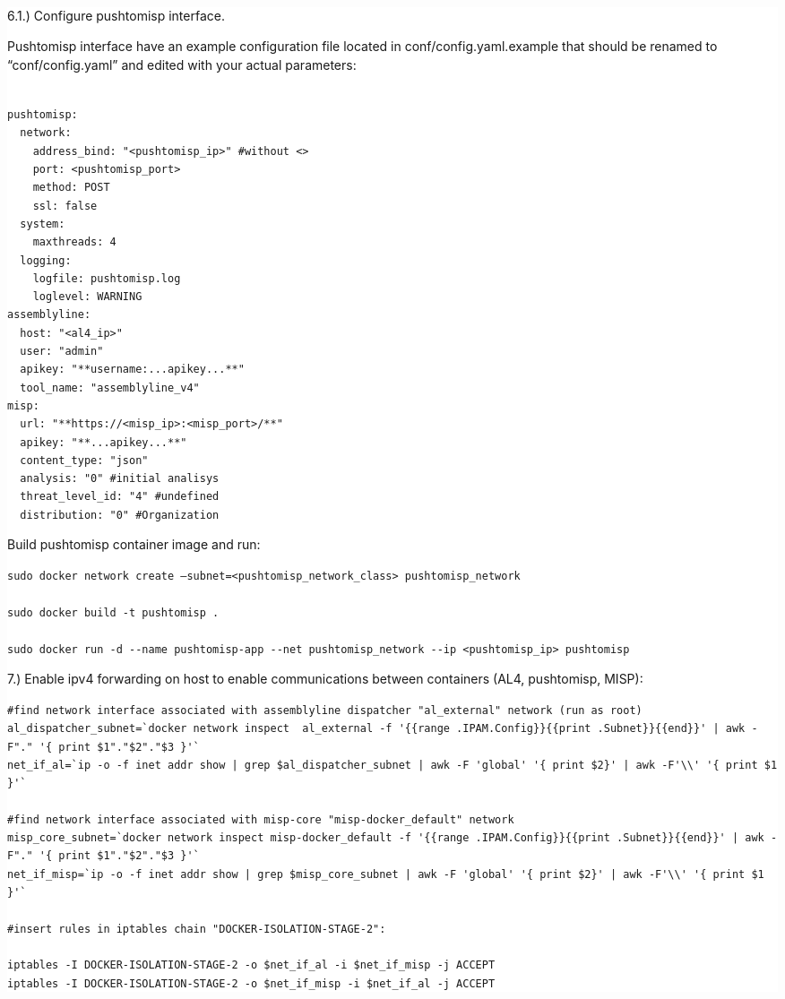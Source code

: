   6.1.) Configure pushtomisp interface.

  Pushtomisp interface have an example configuration file located in conf/config.yaml.example that should be renamed to “conf/config.yaml” and edited with your actual parameters:

  

  

```

pushtomisp:
  network:
    address_bind: "<pushtomisp_ip>" #without <>
    port: <pushtomisp_port>
    method: POST
    ssl: false
  system:
    maxthreads: 4
  logging:
    logfile: pushtomisp.log
    loglevel: WARNING
assemblyline:
  host: "<al4_ip>"
  user: "admin"
  apikey: "**username:...apikey...**"
  tool_name: "assemblyline_v4"
misp:
  url: "**https://<misp_ip>:<misp_port>/**"
  apikey: "**...apikey...**"
  content_type: "json"
  analysis: "0" #initial analisys
  threat_level_id: "4" #undefined
  distribution: "0" #Organization
```

Build pushtomisp container image and run:

```
sudo docker network create –subnet=<pushtomisp_network_class> pushtomisp_network

sudo docker build -t pushtomisp .

sudo docker run -d --name pushtomisp-app --net pushtomisp_network --ip <pushtomisp_ip> pushtomisp

```

  

7.) Enable ipv4 forwarding on host to enable communications between containers (AL4, pushtomisp, MISP):

 ```
 #find network interface associated with assemblyline dispatcher "al_external" network (run as root)
 al_dispatcher_subnet=`docker network inspect  al_external -f '{{range .IPAM.Config}}{{print .Subnet}}{{end}}' | awk -F"." '{ print $1"."$2"."$3 }'`
 net_if_al=`ip -o -f inet addr show | grep $al_dispatcher_subnet | awk -F 'global' '{ print $2}' | awk -F'\\' '{ print $1 }'`

 #find network interface associated with misp-core "misp-docker_default" network
 misp_core_subnet=`docker network inspect misp-docker_default -f '{{range .IPAM.Config}}{{print .Subnet}}{{end}}' | awk -F"." '{ print $1"."$2"."$3 }'`
 net_if_misp=`ip -o -f inet addr show | grep $misp_core_subnet | awk -F 'global' '{ print $2}' | awk -F'\\' '{ print $1 }'`

 #insert rules in iptables chain "DOCKER-ISOLATION-STAGE-2":

iptables -I DOCKER-ISOLATION-STAGE-2 -o $net_if_al -i $net_if_misp -j ACCEPT
iptables -I DOCKER-ISOLATION-STAGE-2 -o $net_if_misp -i $net_if_al -j ACCEPT
 ```